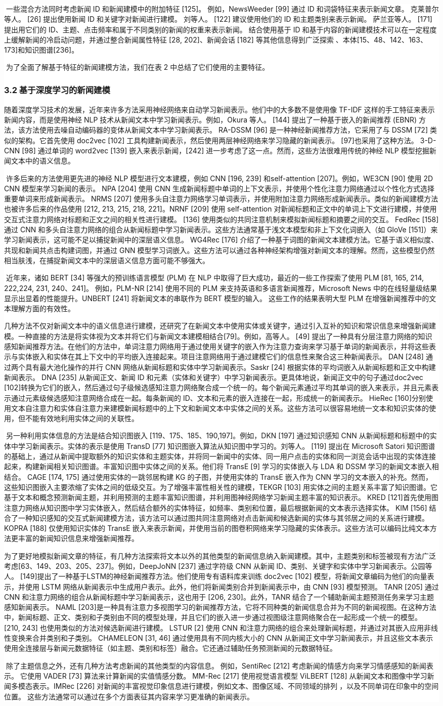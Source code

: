 ​	一些混合方法同时考虑新闻 ID 和新闻建模中的附加特征 [125]。 例如，NewsWeeder [99] 通过 ID 和词袋特征来表示新闻文章。 克莱普尔等人。 [26] 提出使用新闻 ID 和关键字对新闻进行建模。 刘等人。 [122] 建议使用他们的 ID 和主题类别来表示新闻。 萨兰亚等人。 [171] 提出用它们的 ID、主题、点击频率和属于不同类别的新闻的权重来表示新闻。 结合使用基于 ID 和基于内容的新闻建模技术可以在一定程度上缓解新闻的冷启动问题，并通过整合新闻属性特征 [28, 202]、新闻会话 [182] 等其他信息得到广泛探索 、本体[15、48、142、163、173]和知识图谱[236]。

​	为了全面了解基于特征的新闻建模方法，我们在表 2 中总结了它们使用的主要特征。

### 3.2 基于深度学习的新闻建模

​	随着深度学习技术的发展，近年来许多方法采用神经网络来自动学习新闻表示。他们中的大多数不是使用像 TF-IDF 这样的手工特征来表示新闻内容，而是使用神经 NLP 技术从新闻文本中学习新闻表示。例如，Okura 等人。 [144] 提出了一种基于嵌入的新闻推荐 (EBNR) 方法，该方法使用去噪自动编码器的变体从新闻文本中学习新闻表示。 RA-DSSM [96] 是一种神经新闻推荐方法，它采用了与 DSSM [72] 类似的架构。它首先使用 doc2vec [102] 工具构建新闻表示，然后使用两层神经网络来学习隐藏的新闻表示。 [97]也采用了这种方法。 3-D-CNN [98] 通过单词的 word2vec [139] 嵌入来表示新闻，[242] 进一步考虑了这一点。然而，这些方法很难用传统的神经 NLP 模型挖掘新闻文本中的语义信息。

​	许多后来的方法使用更先进的神经 NLP 模型进行文本建模，例如 CNN [196, 239] 和self-attention [207]。例如，WE3CN [90] 使用 2D CNN 模型来学习新闻的表示。 NPA [204] 使用 CNN 生成新闻标题中单词的上下文表示，并使用个性化注意力网络通过以个性化方式选择重要单词来形成新闻表示。 NRMS [207] 使用多头自注意力网络学习单词表示，并使用附加注意力网络形成新闻表示。类似的新闻建模方法也被许多后来的作品使用 [212, 213, 215, 218, 221]。NRNF [209] 使用 self-attention 对新闻标题和正文中的单词上下文进行建模，并使用交互式注意力网络对标题和正文之间的相关性进行建模。 [136] 使用类似的共同注意机制来模拟新闻标题和摘要之间的交互。 FedRec [158] 通过 CNN 和多头自注意力网络的组合从新闻标题中学习新闻表示。这些方法通常基于浅文本模型和非上下文化词嵌入（如 GloVe [151]）来学习新闻表示，这可能不足以捕捉新闻中的深层语义信息。 WG4Rec [176] 介绍了一种基于词图的新闻文本建模方法。它基于语义相似度、共现和新闻共点击构建词图，并通过 GNN 模型学习词嵌入。这些方法可以通过各种神经架构增强对新闻文本的理解。然而，这些模型仍然相当肤浅，在捕捉新闻文本中的深层语义信息方面可能不够强大。

​	近年来，诸如 BERT [34] 等强大的预训练语言模型 (PLM) 在 NLP 中取得了巨大成功，最近的一些工作探索了使用 PLM [81, 165, 214, 222,224, 231, 240、241]。 例如，PLM-NR [214] 使用不同的 PLM 来支持英语和多语言新闻推荐，Microsoft News 中的在线轻量级结果显示出显着的性能提升。UNBERT [241] 将新闻文本的串联作为 BERT 模型的输入。 这些工作的结果表明大型 PLM 在增强新闻推荐中的文本理解方面的有效性。

​	几种方法不仅对新闻文本中的语义信息进行建模，还研究了在新闻文本中使用实体或关键字，通过引入互补的知识和常识信息来增强新闻建模。一种直接的方法是将实体视为文本并将它们与新闻文本建模相结合[79]。例如，高等人。 [49] 提出了一种具有分层注意力网络的知识感知新闻推荐方法。在他们的方法中，单词注意力网络用于通过使用关键字的嵌入作为注意力查询来学习基于单词的新闻表示，并将这些表示与实体嵌入和实体在其上下文中的平均嵌入连接起来。项目注意网络用于通过建模它们的信息性来聚合这三种新闻表示。 DAN [248] 通过两个具有最大池化操作的并行 CNN 网络从新闻标题和实体中学习新闻表示。Saskr [24] 根据实体的平均词嵌入从新闻标题和正文中构建新闻表示。 DNA [235] 从新闻正文、新闻 ID 和元素（实体和关键字）中学习新闻表示。更具体地说，新闻正文中的句子通过doc2vec [102]转换为它们的嵌入，然后通过句子级候选感知注意力网络聚合成一个统一的。每个新闻元素通过平均其单词的嵌入来表示，并且元素表示通过元素级候选感知注意网络合成在一起。每条新闻的 ID、文本和元素的嵌入连接在一起，形成统一的新闻表示。 HieRec [160]分别使用文本自注意力和实体自注意力来建模新闻标题中的上下文和新闻文本中实体之间的关系。这些方法可以很容易地统一文本和知识实体的使用，但不能有效地利用实体之间的关联性。

​	另一种利用实体信息的方法是结合知识图嵌入 [119、175、185、190,197]。例如，DKN [197] 通过知识感知 CNN 从新闻标题和标题中的实体中学习新闻表示。实体的表示是使用 TransD [77] 知识图嵌入算法从知识图中学习的。刘等人。 [119] 提出在 Microsoft Satori 知识图谱的基础上，通过从新闻中提取额外的知识实体和主题实体，并将同一新闻中的实体、同一用户点击的实体和同一浏览会话中出现的实体连接起来，构建新闻相关知识图谱。丰富知识图中实体之间的关系。他们将 TransE [9] 学习的实体嵌入与 LDA 和 DSSM 学习的新闻文本嵌入相结合。 CAGE [174, 175] 通过使用实体的一跳邻居构建 KG 的子图，并使用实体的 TransE 嵌入作为 CNN 学习的文本嵌入的补充。然而，这些知识图嵌入主要浓缩了实体之间的低级交互。为了增强丰富性相关性的建模，TEKGR [103] 用实体之间的主题关系丰富了知识图谱。它基于文本和概念预测新闻主题，并利用预测的主题丰富知识图谱，并利用图神经网络学习新闻主题丰富的知识表示。 KRED [121]首先使用图注意力网络从知识图中学习实体嵌入，然后结合额外的实体特征，如频率、类别和位置，最后根据新闻的文本表示选择实体。 KIM [156] 结合了一种知识感知的交互式新闻建模方法，该方法可以通过图共同注意网络对点击新闻和候选新闻的实体与其邻居之间的关系进行建模。 KOPRA [188] 仅使用知识实体的 TransE 嵌入来表示新闻，并使用当前的图卷积网络来学习隐藏的实体表示。这些方法可以编码比纯文本方法更丰富的新闻知识信息来增强新闻推荐。

​	为了更好地模拟新闻文章的特征，有几种方法探索将文本以外的其他类型的新闻信息纳入新闻建模。其中，主题类别和标签被现有方法广泛考虑[63、149、203、205、237]。例如，DeepJoNN [237] 通过字符级 CNN 从新闻 ID、类别、关键字和实体中学习新闻表示。公园等人。 [149]提出了一种基于LSTM的神经新闻推荐方法。他们使用专有语料库来训练 doc2vec [102] 模型，将新闻文章编码为他们的向量表示，并使用 LSTM 网络从新闻表示中生成用户表示。此外，他们将新闻类别合并到新闻表示中，由 CNN [93] 模型预测。 TANR [205] 通过 CNN 和注意力网络的组合从新闻标题中学习新闻表示，这也用于 [206, 230]。此外，TANR 结合了一个辅助新闻主题预测任务来学习主题感知新闻表示。 NAML [203]是一种具有注意力多视图学习的新闻推荐方法，它将不同种类的新闻信息合并为不同的新闻视图。在这种方法中，新闻标题、正文、类别和子类别由不同的模型处理，并且它们的嵌入进一步通过视图级注意网络聚合在一起形成一个统一的模型。 [210, 243] 也使用类似的方法对候选新闻进行建模。 LSTUR [2] 使用 CNN 和注意力网络的组合来处理新闻标题，并通过对其嵌入应用非线性变换来合并类别和子类别。 CHAMELEON [31, 46] 通过使用具有不同内核大小的 CNN 从新闻正文中学习新闻表示，并且这些文本表示使用全连接层与新闻元数据特征（如主题、类别和标签）融合。它还通过辅助任务预测新闻的元数据特征。

​	除了主题信息之外，还有几种方法考虑新闻的其他类型的内容信息。 例如，SentiRec [212] 考虑新闻的情感方向来学习情感感知的新闻表示。 它使用 VADER [73] 算法来计算新闻的实值情感分数。 MM-Rec [217] 使用视觉语言模型 ViLBERT [128] 从新闻文本和图像中学习新闻多模态表示。IMRec [226] 对新闻的丰富视觉印象信息进行建模，例如文本、图像区域、不同领域的排列 ，以及不同单词在印象中的空间位置。 这些方法通常可以通过在多个方面表征其内容来学习更准确的新闻表示。
